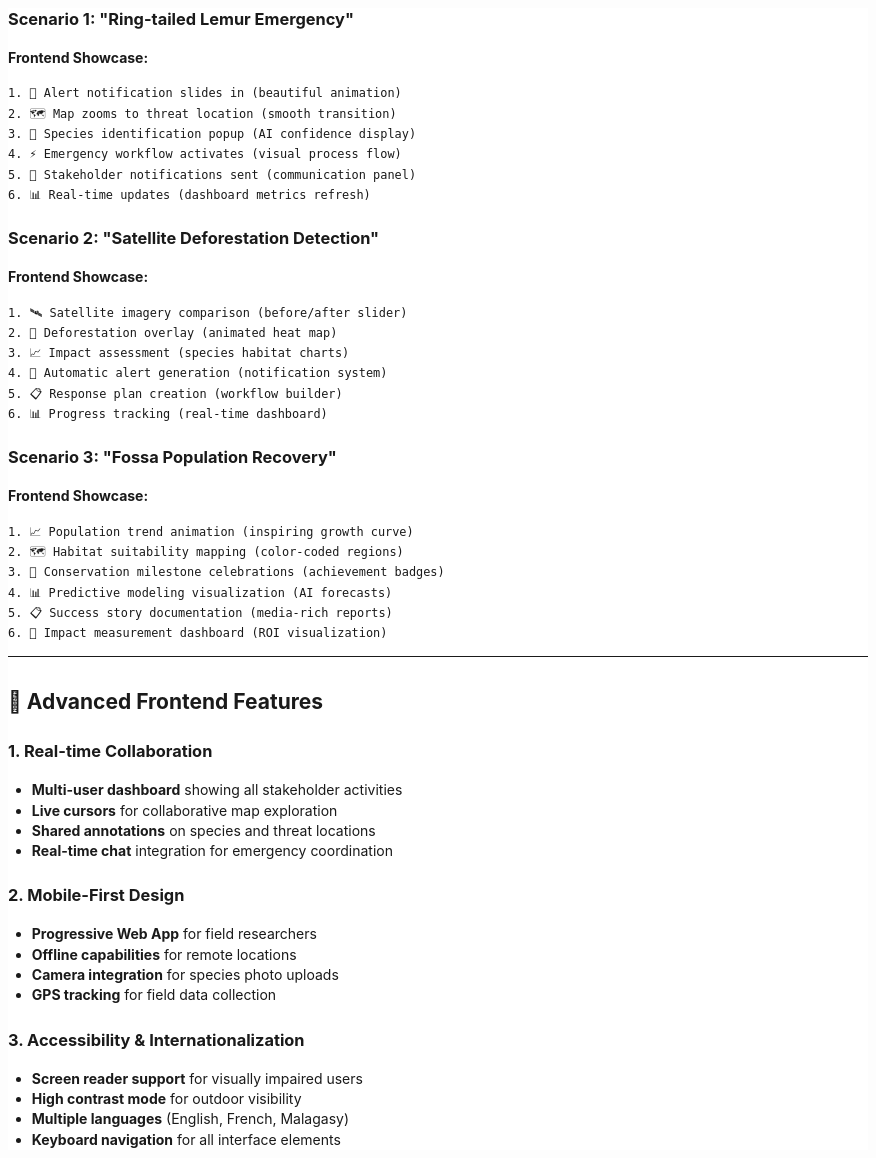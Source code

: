 ### **Scenario 1: "Ring-tailed Lemur Emergency"**
**Frontend Showcase:**
```
1. 📱 Alert notification slides in (beautiful animation)
2. 🗺️ Map zooms to threat location (smooth transition)
3. 🦎 Species identification popup (AI confidence display)
4. ⚡ Emergency workflow activates (visual process flow)
5. 👥 Stakeholder notifications sent (communication panel)
6. 📊 Real-time updates (dashboard metrics refresh)
```

### **Scenario 2: "Satellite Deforestation Detection"**
**Frontend Showcase:**
```
1. 🛰️ Satellite imagery comparison (before/after slider)
2. 🌳 Deforestation overlay (animated heat map)
3. 📈 Impact assessment (species habitat charts)
4. 🚨 Automatic alert generation (notification system)
5. 📋 Response plan creation (workflow builder)
6. 📊 Progress tracking (real-time dashboard)
```

### **Scenario 3: "Fossa Population Recovery"**
**Frontend Showcase:**
```
1. 📈 Population trend animation (inspiring growth curve)
2. 🗺️ Habitat suitability mapping (color-coded regions)
3. 🎯 Conservation milestone celebrations (achievement badges)
4. 📊 Predictive modeling visualization (AI forecasts)
5. 📋 Success story documentation (media-rich reports)
6. 🌟 Impact measurement dashboard (ROI visualization)
```

---

## 💎 **Advanced Frontend Features**

### **1. Real-time Collaboration**
- **Multi-user dashboard** showing all stakeholder activities
- **Live cursors** for collaborative map exploration
- **Shared annotations** on species and threat locations
- **Real-time chat** integration for emergency coordination

### **2. Mobile-First Design**
- **Progressive Web App** for field researchers
- **Offline capabilities** for remote locations
- **Camera integration** for species photo uploads
- **GPS tracking** for field data collection

### **3. Accessibility & Internationalization**
- **Screen reader support** for visually impaired users
- **High contrast mode** for outdoor visibility
- **Multiple languages** (English, French, Malagasy)
- **Keyboard navigation** for all interface elements
